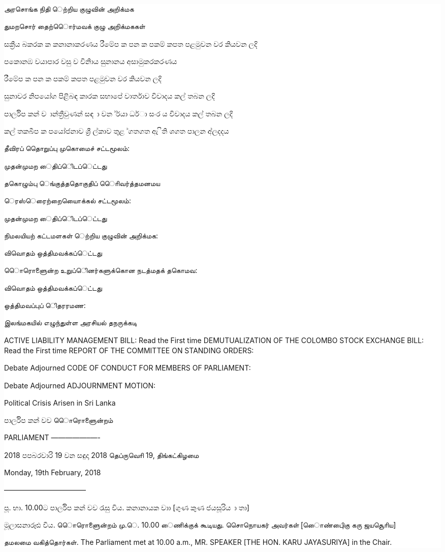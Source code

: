 அரசொங்க நிதி ெற்றிய குழுவின் அறிக்மக

துமறசொர் தைற்ெொர்மவக் குழு அறிக்மககள்

සක්‍රීය බකරක ක කනානාකරණය රීමේප ක පන ක පකම් කපත පළමුවන වර කියවන ලදි

පකොනඹ වයාපාර වසු ව විනිාය සුනානය අසාමුකරකරණය

රීමේප ක පන ක පකම් කපත පළමුවන වර කියවන ලදි

සුනාවර නිපයෝග පිළිබඳ කාරක සභාපේ වාර්තාව විවාදය කල් තබන ලදි

පාර්ලිප කන් ව ාන්ත්‍රීවුණන් සඳ ා වන ්ර්යා ධර්ා සං‍ර ය විවාදය කල් තබන ලදි

කල් තකබීප ක පයෝජනාව ශ්‍රී ල්කාව තුළ ්ගතගත ඇ ිති ශගත පාලන අ්ලදදය

தீவிரப் தெொறுப்பு முகொமைச் சட்டமூலம்:

முதன்முமற ைதிப்ெிடப்ெட்டது

தகொழும்பு ெங்குத்ததொகுதிப் ெொிவர்த்தமனமய

ெரஸ்ெரைற்றையைொக்கல் சட்டமூலம்:

முதன்முமற ைதிப்ெிடப்ெட்டது

நிமலயியற் கட்டமளகள் ெற்றிய குழுவின் அறிக்மக:

விவொதம் ஒத்திமவக்கப்ெட்டது

ெொரொளுைன்ற உறுப்ெினர்களுக்கொன நடத்மதக் தகொமவ:

விவொதம் ஒத்திமவக்கப்ெட்டது

ஒத்திமவப்புப் ெிதரரமண:

இலங்மகயில் எழுந்துள்ள அரசியல் தநருக்கடி

ACTIVE LIABILITY MANAGEMENT BILL: Read the First time DEMUTUALIZATION OF THE COLOMBO STOCK EXCHANGE BILL: Read the First time REPORT OF THE COMMITTEE ON STANDING ORDERS:

Debate Adjourned CODE OF CONDUCT FOR MEMBERS OF PARLIAMENT:

Debate Adjourned ADJOURNMENT MOTION:

Political Crisis Arisen in Sri Lanka

පාර්ලිප කන් වව ெொரொளுைன்றம்

PARLIAMENT —————–—-

2018 පපබරවාරි 19 වන සඳුදා 2018 தெப்ருவொி 19, திங்கட்கிழமை

Monday, 19th February, 2018

—————————–——

පූ. භා. 10.00ට පාර්ලිප කන් වව රැසු විය. කනානායක වාා [ගුණ කුණ ජයසූරිය ා තා]

මූලාසනාරූඪ විය. ெொரொளுைன்றம் மு.ெ. 10.00 ைணிக்குக் கூடியது. செொநொயகர் அவர்கள் [ைொண்புைிகு கரு ஜயசூொிய]

தமலமை வகித்தொர்கள். The Parliament met at 10.00 a.m., MR. SPEAKER [THE HON. KARU JAYASURIYA] in the Chair.
